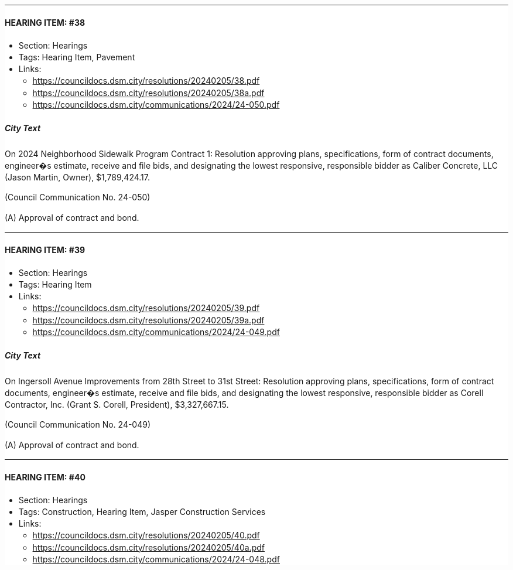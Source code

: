 

---

#### HEARING ITEM: #38

- Section: Hearings
- Tags: Hearing Item, Pavement
- Links:
  - https://councildocs.dsm.city/resolutions/20240205/38.pdf
  - https://councildocs.dsm.city/resolutions/20240205/38a.pdf
  - https://councildocs.dsm.city/communications/2024/24-050.pdf

##### City Text

On 2024 Neighborhood Sidewalk Program Contract 1: Resolution approving plans,
specifications, form of contract documents, engineer�s estimate, receive and file bids, and 
designating the lowest responsive, responsible bidder as Caliber Concrete, LLC (Jason 
Martin, Owner), $1,789,424.17. 

(Council Communication No.  24-050) 

(A) Approval of contract and bond. 



---

#### HEARING ITEM: #39

- Section: Hearings
- Tags: Hearing Item
- Links:
  - https://councildocs.dsm.city/resolutions/20240205/39.pdf
  - https://councildocs.dsm.city/resolutions/20240205/39a.pdf
  - https://councildocs.dsm.city/communications/2024/24-049.pdf

##### City Text

On Ingersoll Avenue Improvements from 28th Street to 31st Street: Resolution approving
plans, specifications, form of contract documents, engineer�s estimate, receive and file 
bids, and designating the lowest responsive, responsible bidder as Corell Contractor, Inc. 
(Grant S. Corell, President), $3,327,667.15. 

(Council Communication No.  24-049) 

(A) Approval of contract and bond. 



---

#### HEARING ITEM: #40

- Section: Hearings
- Tags: Construction, Hearing Item, Jasper Construction Services
- Links:
  - https://councildocs.dsm.city/resolutions/20240205/40.pdf
  - https://councildocs.dsm.city/resolutions/20240205/40a.pdf
  - https://councildocs.dsm.city/communications/2024/24-048.pdf
